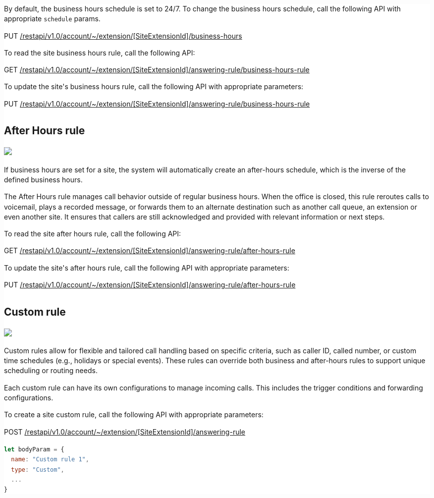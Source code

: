 By default, the business hours schedule is set to 24/7. To change the business hours schedule, call the following API with appropriate `schedule` params.

PUT [/restapi/v1.0/account/~/extension/[SiteExtensionId]/business-hours](https://developers.ringcentral.com/api-reference/Business-Hours/updateUserBusinessHours)

To read the site business hours rule, call the following API:

GET [/restapi/v1.0/account/~/extension/[SiteExtensionId]/answering-rule/business-hours-rule](https://developers.ringcentral.com/api-reference/Call-Handling-Rules/readAnsweringRule)

To update the site's business hours rule, call the following API with appropriate parameters:

PUT [/restapi/v1.0/account/~/extension/[SiteExtensionId]/answering-rule/business-hours-rule](https://developers.ringcentral.com/api-reference/Call-Handling-Rules/updateAnsweringRule)

## After Hours rule

<img class="img-fluid" src="../../../../img/site-after-hours-rule.png">

If business hours are set for a site, the system will automatically create an after-hours schedule, which is the inverse of the defined business hours.

The After Hours rule manages call behavior outside of regular business hours. When the office is closed, this rule reroutes calls to voicemail, plays a recorded message, or forwards them to an alternate destination such as another call queue, an extension or even another site. It ensures that callers are still acknowledged and provided with relevant information or next steps.

To read the site after hours rule, call the following API:

GET [/restapi/v1.0/account/~/extension/[SiteExtensionId]/answering-rule/after-hours-rule](https://developers.ringcentral.com/api-reference/Call-Handling-Rules/readAnsweringRule)

To update the site's after hours rule, call the following API with appropriate parameters:

PUT [/restapi/v1.0/account/~/extension/[SiteExtensionId]/answering-rule/after-hours-rule](https://developers.ringcentral.com/api-reference/Call-Handling-Rules/updateAnsweringRule)

## Custom rule

<img class="img-fluid" src="../../../../img/site-custom-rule.png">

Custom rules allow for flexible and tailored call handling based on specific criteria, such as caller ID, called number, or custom time schedules (e.g., holidays or special events). These rules can override both business and after-hours rules to support unique scheduling or routing needs.

Each custom rule can have its own configurations to manage incoming calls. This includes the trigger conditions and forwarding configurations.

To create a site custom rule, call the following API with appropriate parameters:

POST [/restapi/v1.0/account/~/extension/[SiteExtensionId]/answering-rule](https://developers.ringcentral.com/api-reference/Call-Handling-Rules/createAnsweringRule)

```javascript
let bodyParam = {
  name: "Custom rule 1",
  type: "Custom",
  ...
}
```
